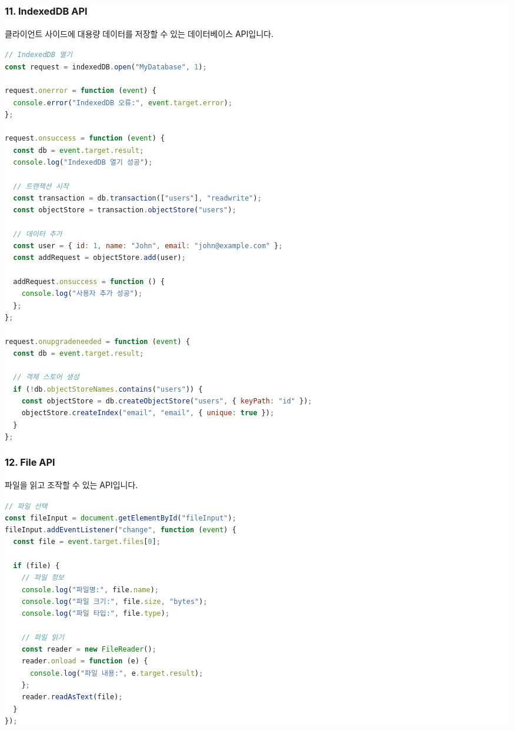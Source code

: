 
### 11. IndexedDB API

클라이언트 사이드에 대용량 데이터를 저장할 수 있는 데이터베이스 API입니다.

```javascript
// IndexedDB 열기
const request = indexedDB.open("MyDatabase", 1);

request.onerror = function (event) {
  console.error("IndexedDB 오류:", event.target.error);
};

request.onsuccess = function (event) {
  const db = event.target.result;
  console.log("IndexedDB 열기 성공");

  // 트랜잭션 시작
  const transaction = db.transaction(["users"], "readwrite");
  const objectStore = transaction.objectStore("users");

  // 데이터 추가
  const user = { id: 1, name: "John", email: "john@example.com" };
  const addRequest = objectStore.add(user);

  addRequest.onsuccess = function () {
    console.log("사용자 추가 성공");
  };
};

request.onupgradeneeded = function (event) {
  const db = event.target.result;

  // 객체 스토어 생성
  if (!db.objectStoreNames.contains("users")) {
    const objectStore = db.createObjectStore("users", { keyPath: "id" });
    objectStore.createIndex("email", "email", { unique: true });
  }
};
```

### 12. File API

파일을 읽고 조작할 수 있는 API입니다.

```javascript
// 파일 선택
const fileInput = document.getElementById("fileInput");
fileInput.addEventListener("change", function (event) {
  const file = event.target.files[0];

  if (file) {
    // 파일 정보
    console.log("파일명:", file.name);
    console.log("파일 크기:", file.size, "bytes");
    console.log("파일 타입:", file.type);

    // 파일 읽기
    const reader = new FileReader();
    reader.onload = function (e) {
      console.log("파일 내용:", e.target.result);
    };
    reader.readAsText(file);
  }
});
```